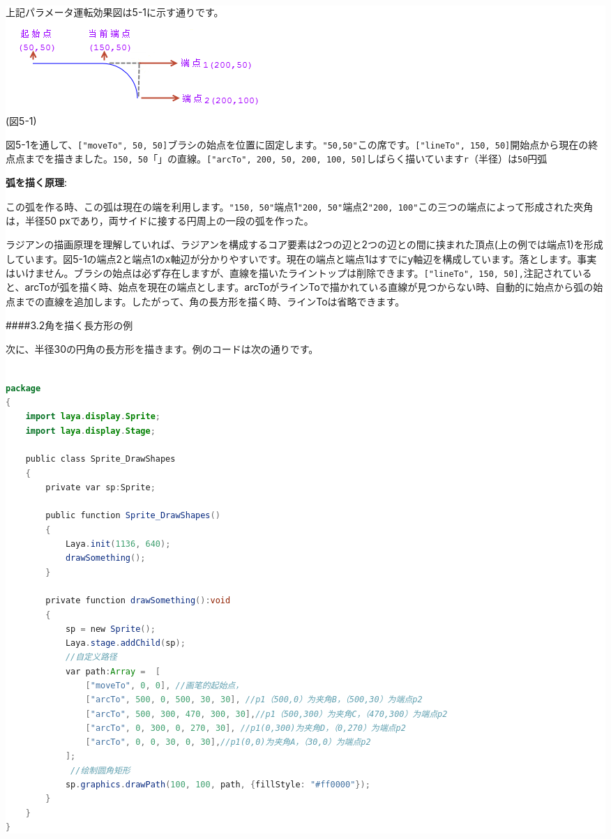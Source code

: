 
上記パラメータ運転効果図は5-1に示す通りです。

![图5-1](img/5-1.png)<br/>(図5-1)

図5-1を通して、`["moveTo", 50, 50]`ブラシの始点を位置に固定します。`"50,50"`この席です。`["lineTo", 150, 50]`開始点から現在の終点点までを描きました。`150, 50`「」の直線。`["arcTo", 200, 50, 200, 100, 50]`しばらく描いています`r`（半径）は`50`円弧

**弧を描く原理**:

この弧を作る時、この弧は現在の端を利用します。`"150, 50"`端点1`"200, 50"`端点2`"200, 100"`この三つの端点によって形成された夾角は，半径50 pxであり，両サイドに接する円周上の一段の弧を作った。



ラジアンの描画原理を理解していれば、ラジアンを構成するコア要素は2つの辺と2つの辺との間に挟まれた頂点(上の例では端点1)を形成しています。図5-1の端点2と端点1のx軸辺が分かりやすいです。現在の端点と端点1はすでにy軸辺を構成しています。落とします。事実はいけません。ブラシの始点は必ず存在しますが、直線を描いたライントップは削除できます。`["lineTo", 150, 50],`注記されていると、arcToが弧を描く時、始点を現在の端点とします。arcToがラインToで描かれている直線が見つからない時、自動的に始点から弧の始点までの直線を追加します。したがって、角の長方形を描く時、ラインToは省略できます。



####3.2角を描く長方形の例

次に、半径30の円角の長方形を描きます。例のコードは次の通りです。


```java

package
{
    import laya.display.Sprite;
    import laya.display.Stage;
      
    public class Sprite_DrawShapes
    {
        private var sp:Sprite;
          
        public function Sprite_DrawShapes()
        {
            Laya.init(1136, 640);
            drawSomething();
        }
  
        private function drawSomething():void
        {
            sp = new Sprite();
            Laya.stage.addChild(sp);
            //自定义路径
            var path:Array =  [
				["moveTo", 0, 0], //画笔的起始点，
				["arcTo", 500, 0, 500, 30, 30], //p1（500,0）为夹角B，（500,30）为端点p2
				["arcTo", 500, 300, 470, 300, 30],//p1（500,300）为夹角C，（470,300）为端点p2
				["arcTo", 0, 300, 0, 270, 30], //p1(0,300)为夹角D，（0,270）为端点p2
				["arcTo", 0, 0, 30, 0, 30],//p1(0,0)为夹角A，（30,0）为端点p2
			];
             //绘制圆角矩形
            sp.graphics.drawPath(100, 100, path, {fillStyle: "#ff0000"});
        }
    }
}
```
